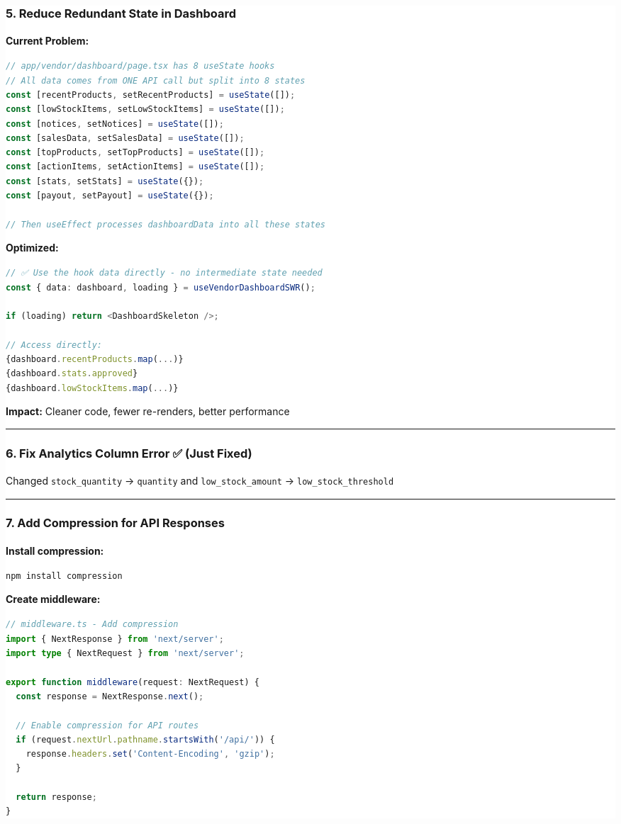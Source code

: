### 5. **Reduce Redundant State in Dashboard**

**Current Problem:**
```typescript
// app/vendor/dashboard/page.tsx has 8 useState hooks
// All data comes from ONE API call but split into 8 states
const [recentProducts, setRecentProducts] = useState([]);
const [lowStockItems, setLowStockItems] = useState([]);
const [notices, setNotices] = useState([]);
const [salesData, setSalesData] = useState([]);
const [topProducts, setTopProducts] = useState([]);
const [actionItems, setActionItems] = useState([]);
const [stats, setStats] = useState({});
const [payout, setPayout] = useState({});

// Then useEffect processes dashboardData into all these states
```

**Optimized:**
```typescript
// ✅ Use the hook data directly - no intermediate state needed
const { data: dashboard, loading } = useVendorDashboardSWR();

if (loading) return <DashboardSkeleton />;

// Access directly:
{dashboard.recentProducts.map(...)}
{dashboard.stats.approved}
{dashboard.lowStockItems.map(...)}
```

**Impact:** Cleaner code, fewer re-renders, better performance

---

### 6. **Fix Analytics Column Error** ✅ (Just Fixed)

Changed `stock_quantity` → `quantity` and `low_stock_amount` → `low_stock_threshold`

---

### 7. **Add Compression for API Responses**

**Install compression:**
```bash
npm install compression
```

**Create middleware:**
```typescript
// middleware.ts - Add compression
import { NextResponse } from 'next/server';
import type { NextRequest } from 'next/server';

export function middleware(request: NextRequest) {
  const response = NextResponse.next();
  
  // Enable compression for API routes
  if (request.nextUrl.pathname.startsWith('/api/')) {
    response.headers.set('Content-Encoding', 'gzip');
  }
  
  return response;
}
```
